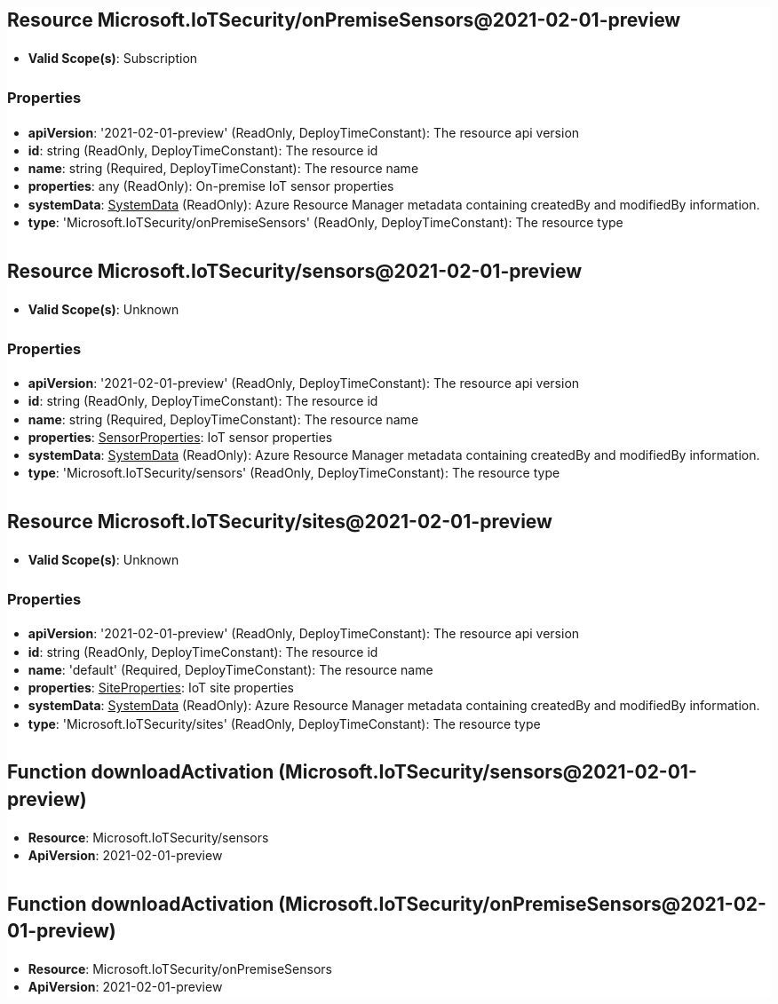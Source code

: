 ## Resource Microsoft.IoTSecurity/onPremiseSensors@2021-02-01-preview
* **Valid Scope(s)**: Subscription
### Properties
* **apiVersion**: '2021-02-01-preview' (ReadOnly, DeployTimeConstant): The resource api version
* **id**: string (ReadOnly, DeployTimeConstant): The resource id
* **name**: string (Required, DeployTimeConstant): The resource name
* **properties**: any (ReadOnly): On-premise IoT sensor properties
* **systemData**: [SystemData](#systemdata) (ReadOnly): Azure Resource Manager metadata containing createdBy and modifiedBy information.
* **type**: 'Microsoft.IoTSecurity/onPremiseSensors' (ReadOnly, DeployTimeConstant): The resource type

## Resource Microsoft.IoTSecurity/sensors@2021-02-01-preview
* **Valid Scope(s)**: Unknown
### Properties
* **apiVersion**: '2021-02-01-preview' (ReadOnly, DeployTimeConstant): The resource api version
* **id**: string (ReadOnly, DeployTimeConstant): The resource id
* **name**: string (Required, DeployTimeConstant): The resource name
* **properties**: [SensorProperties](#sensorproperties): IoT sensor properties
* **systemData**: [SystemData](#systemdata) (ReadOnly): Azure Resource Manager metadata containing createdBy and modifiedBy information.
* **type**: 'Microsoft.IoTSecurity/sensors' (ReadOnly, DeployTimeConstant): The resource type

## Resource Microsoft.IoTSecurity/sites@2021-02-01-preview
* **Valid Scope(s)**: Unknown
### Properties
* **apiVersion**: '2021-02-01-preview' (ReadOnly, DeployTimeConstant): The resource api version
* **id**: string (ReadOnly, DeployTimeConstant): The resource id
* **name**: 'default' (Required, DeployTimeConstant): The resource name
* **properties**: [SiteProperties](#siteproperties): IoT site properties
* **systemData**: [SystemData](#systemdata) (ReadOnly): Azure Resource Manager metadata containing createdBy and modifiedBy information.
* **type**: 'Microsoft.IoTSecurity/sites' (ReadOnly, DeployTimeConstant): The resource type

## Function downloadActivation (Microsoft.IoTSecurity/sensors@2021-02-01-preview)
* **Resource**: Microsoft.IoTSecurity/sensors
* **ApiVersion**: 2021-02-01-preview

## Function downloadActivation (Microsoft.IoTSecurity/onPremiseSensors@2021-02-01-preview)
* **Resource**: Microsoft.IoTSecurity/onPremiseSensors
* **ApiVersion**: 2021-02-01-preview
